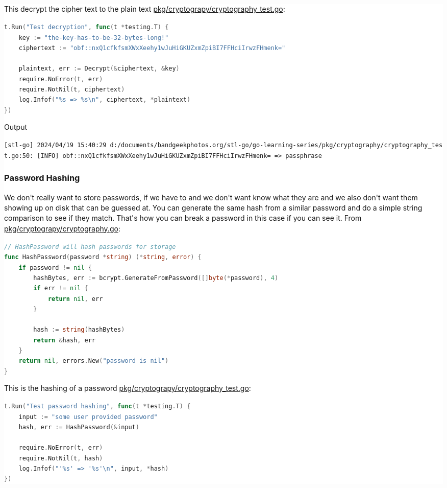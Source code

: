 This decrypt the cipher text to the plain text [pkg/cryptograpy/cryptography_test.go](../pkg/cryptograpy/cryptography_test.go):

```go
t.Run("Test decryption", func(t *testing.T) {
    key := "the-key-has-to-be-32-bytes-long!"
    ciphertext := "obf::nxQ1cfkfsmXWxXeehy1wJuHiGKUZxmZpiBI7FFHciIrwzFHmenk="

    plaintext, err := Decrypt(&ciphertext, &key)
    require.NoError(t, err)
    require.NotNil(t, ciphertext)
    log.Infof("%s => %s\n", ciphertext, *plaintext)
})
```

Output

```text
[stl-go] 2024/04/19 15:40:29 d:/documents/bandgeekphotos.org/stl-go/go-learning-series/pkg/cryptography/cryptography_test.go:50: [INFO] obf::nxQ1cfkfsmXWxXeehy1wJuHiGKUZxmZpiBI7FFHciIrwzFHmenk= => passphrase
```

### Password Hashing

We don't really want to store passwords, if we have to and we don't want know what they are and we also don't want them showing up on disk that can be guessed at.  You can generate the same hash from a similar password and do a simple string comparison to see if they match.  That's how you can break a password in this case if you can see it.  From [pkg/cryptograpy/cryptography.go](../pkg/cryptograpy/cryptography.go):

```go
// HashPassword will hash passwords for storage
func HashPassword(password *string) (*string, error) {
    if password != nil {
        hashBytes, err := bcrypt.GenerateFromPassword([]byte(*password), 4)
        if err != nil {
            return nil, err
        }

        hash := string(hashBytes)
        return &hash, err
    }
    return nil, errors.New("password is nil")
}
```

This is the hashing of a password [pkg/cryptograpy/cryptography_test.go](../pkg/cryptograpy/cryptography_test.go):

```go
t.Run("Test password hashing", func(t *testing.T) {
    input := "some user provided password"
    hash, err := HashPassword(&input)

    require.NoError(t, err)
    require.NotNil(t, hash)
    log.Infof("'%s' => '%s'\n", input, *hash)
})
```
